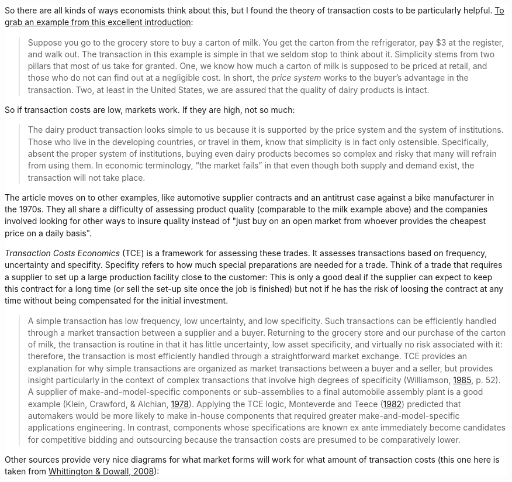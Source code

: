 So there are all kinds of ways economists think about this, but I found the theory of transaction costs to be particularly helpful. [To grab an example from this excellent introduction](https://oxfordre.com/business/view/10.1093/acrefore/9780190224851.001.0001/acrefore-9780190224851-e-6):

> Suppose you go to the grocery store to buy a carton of milk. You get the carton from the refrigerator, pay $3 at the register, and walk out. The transaction in this example is simple in that we seldom stop to think about it. Simplicity stems from two pillars that most of us take for granted. One, we know how much a carton of milk is supposed to be priced at retail, and those who do not can find out at a negligible cost. In short, the _price system_ works to the buyer’s advantage in the transaction. Two, at least in the United States, we are assured that the quality of dairy products is intact.

So if transaction costs are low, markets work. If they are high, not so much:

> The dairy product transaction looks simple to us because it is supported by the price system and the system of institutions. Those who live in the developing countries, or travel in them, know that simplicity is in fact only ostensible. Specifically, absent the proper system of institutions, buying even dairy products becomes so complex and risky that many will refrain from using them. In economic terminology, “the market fails” in that even though both supply and demand exist, the transaction will not take place.

The article moves on to other examples, like automotive supplier contracts and an antitrust case against a bike manufacturer in the 1970s. They all share a difficulty of assessing product quality (comparable to the milk example above) and the companies involved looking for other ways to insure quality instead of "just buy on an open market from whoever provides the cheapest price on a daily basis". 

_Transaction Costs Economics_ (TCE) is a framework for assessing these trades. It assesses transactions based on frequency, uncertainty and specifity. Specifity refers to how much special preparations are needed for a trade. Think of a trade that requires a supplier to set up a large production facility close to the customer: This is only a good deal if the supplier can expect to keep this contract for a long time (or sell the set-up site once the job is finished) but not if he has the risk of loosing the contract at any time without being compensated for the initial investment.

> A simple transaction has low frequency, low uncertainty, and low specificity. Such transactions can be efficiently handled through a market transaction between a supplier and a buyer. Returning to the grocery store and our purchase of the carton of milk, the transaction is routine in that it has little uncertainty, low asset specificity, and virtually no risk associated with it: therefore, the transaction is most efficiently handled through a straightforward market exchange. TCE provides an explanation for why simple transactions are organized as market transactions between a buyer and a seller, but provides insight particularly in the context of complex transactions that involve high degrees of specificity (Williamson, [1985](https://oxfordre.com/business/view/10.1093/acrefore/9780190224851.001.0001/acrefore-9780190224851-e-6#acrefore-9780190224851-e-6-bibItem-0040), p. 52). A supplier of make-and-model-specific components or sub-assemblies to a final automobile assembly plant is a good example (Klein, Crawford, & Alchian, [1978](https://oxfordre.com/business/view/10.1093/acrefore/9780190224851.001.0001/acrefore-9780190224851-e-6#acrefore-9780190224851-e-6-bibItem-0021)). Applying the TCE logic, Monteverde and Teece ([1982](https://oxfordre.com/business/view/10.1093/acrefore/9780190224851.001.0001/acrefore-9780190224851-e-6#acrefore-9780190224851-e-6-bibItem-0026)) predicted that automakers would be more likely to make in-house components that required greater make-and-model-specific applications engineering. In contrast, components whose specifications are known ex ante immediately become candidates for competitive bidding and outsourcing because the transaction costs are presumed to be comparatively lower.

Other sources provide very nice diagrams for what market forms will work for what amount of transaction costs (this one here is taken from [Whittington & Dowall, 2008](https://www.researchgate.net/publication/45940805_Transaction-cost_economic_analysis_of_institutional_change_toward_design-build_contracts_for_public_transportation)):
